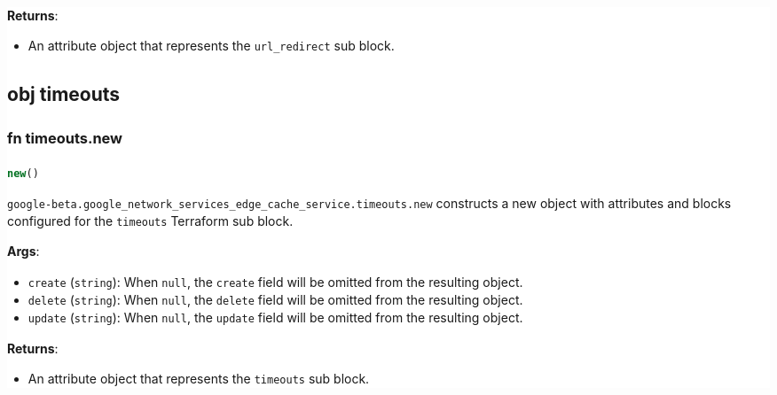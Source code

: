 **Returns**:
  - An attribute object that represents the `url_redirect` sub block.


## obj timeouts



### fn timeouts.new

```ts
new()
```


`google-beta.google_network_services_edge_cache_service.timeouts.new` constructs a new object with attributes and blocks configured for the `timeouts`
Terraform sub block.



**Args**:
  - `create` (`string`):  When `null`, the `create` field will be omitted from the resulting object.
  - `delete` (`string`):  When `null`, the `delete` field will be omitted from the resulting object.
  - `update` (`string`):  When `null`, the `update` field will be omitted from the resulting object.

**Returns**:
  - An attribute object that represents the `timeouts` sub block.

